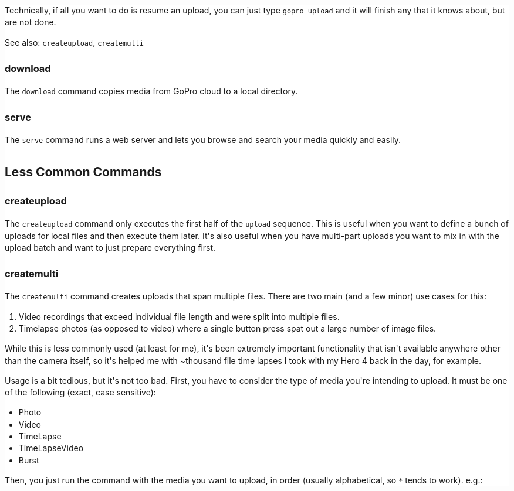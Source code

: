 Technically, if all you want to do is resume an upload, you can just
type `gopro upload` and it will finish any that it knows about, but
are not done.

See also: `createupload`, `createmulti`

### download

The `download` command copies media from GoPro cloud to a local
directory.

### serve

The `serve` command runs a web server and lets you browse and search
your media quickly and easily.

## Less Common Commands

### createupload

The `createupload` command only executes the first half of the
`upload` sequence.  This is useful when you want to define a bunch of
uploads for local files and then execute them later.  It's also useful
when you have multi-part uploads you want to mix in with the upload
batch and want to just prepare everything first.

### createmulti

The `createmulti` command creates uploads that span multiple files.
There are two main (and a few minor) use cases for this:

1. Video recordings that exceed individual file length and were split
   into multiple files.
2. Timelapse photos (as opposed to video) where a single button press
   spat out a large number of image files.

While this is less commonly used (at least for me), it's been
extremely important functionality that isn't available anywhere other
than the camera itself, so it's helped me with ~thousand file time
lapses I took with my Hero 4 back in the day, for example.

Usage is a bit tedious, but it's not too bad.  First, you have to
consider the type of media you're intending to upload.  It must be one
of the following (exact, case sensitive):

* Photo
* Video
* TimeLapse
* TimeLapseVideo
* Burst

Then, you just run the command with the media you want to upload, in
order (usually alphabetical, so `*` tends to work).  e.g.:

